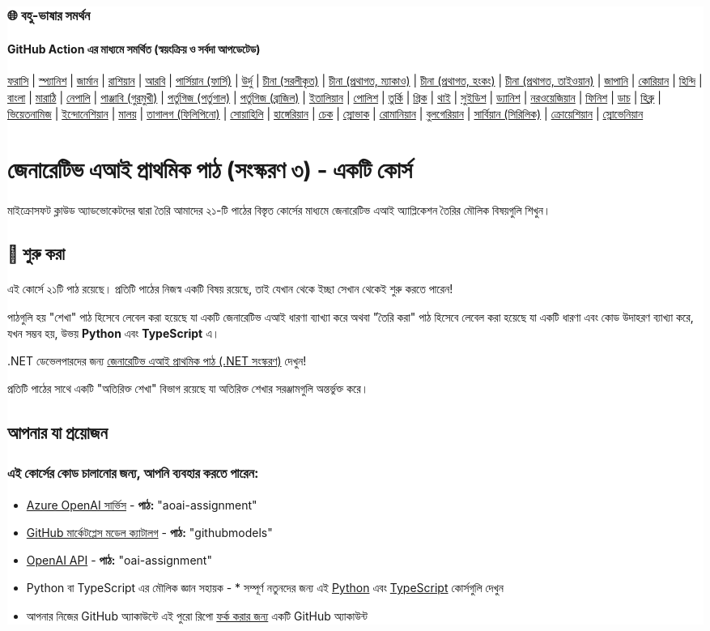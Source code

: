 ### 🌐 বহু-ভাষার সমর্থন

#### GitHub Action এর মাধ্যমে সমর্থিত (স্বয়ংক্রিয় ও সর্বদা আপডেটেড)
[ফরাসি](../fr/README.md) | [স্প্যানিশ](../es/README.md) | [জার্মান](../de/README.md) | [রাশিয়ান](../ru/README.md) | [আরবি](../ar/README.md) | [পার্সিয়ান (ফার্সি)](../fa/README.md) | [উর্দু](../ur/README.md) | [চীনা (সরলীকৃত)](../zh/README.md) | [চীনা (প্রথাগত, ম্যাকাও)](../mo/README.md) | [চীনা (প্রথাগত, হংকং)](../hk/README.md) | [চীনা (প্রথাগত, তাইওয়ান)](../tw/README.md) | [জাপানি](../ja/README.md) | [কোরিয়ান](../ko/README.md) | [হিন্দি](../hi/README.md) | [বাংলা](./README.md) | [মারাঠি](../mr/README.md) | [নেপালি](../ne/README.md) | [পাঞ্জাবি (গুরমুখী)](../pa/README.md) | [পর্তুগিজ (পর্তুগাল)](../pt/README.md) | [পর্তুগিজ (ব্রাজিল)](../br/README.md) | [ইতালিয়ান](../it/README.md) | [পোলিশ](../pl/README.md) | [তুর্কি](../tr/README.md) | [গ্রিক](../el/README.md) | [থাই](../th/README.md) | [সুইডিশ](../sv/README.md) | [ড্যানিশ](../da/README.md) | [নরওয়েজিয়ান](../no/README.md) | [ফিনিশ](../fi/README.md) | [ডাচ](../nl/README.md) | [হিব্রু](../he/README.md) | [ভিয়েতনামিজ](../vi/README.md) | [ইন্দোনেশিয়ান](../id/README.md) | [মালয়](../ms/README.md) | [তাগালগ (ফিলিপিনো)](../tl/README.md) | [সোয়াহিলি](../sw/README.md) | [হাঙ্গেরিয়ান](../hu/README.md) | [চেক](../cs/README.md) | [স্লোভাক](../sk/README.md) | [রোমানিয়ান](../ro/README.md) | [বুলগেরিয়ান](../bg/README.md) | [সার্বিয়ান (সিরিলিক)](../sr/README.md) | [ক্রোয়েশিয়ান](../hr/README.md) | [স্লোভেনিয়ান](../sl/README.md)
# জেনারেটিভ এআই প্রাথমিক পাঠ (সংস্করণ ৩) - একটি কোর্স

মাইক্রোসফট ক্লাউড অ্যাডভোকেটদের দ্বারা তৈরি আমাদের ২১-টি পাঠের বিস্তৃত কোর্সের মাধ্যমে জেনারেটিভ এআই অ্যাপ্লিকেশন তৈরির মৌলিক বিষয়গুলি শিখুন।

## 🌱 শুরু করা

এই কোর্সে ২১টি পাঠ রয়েছে। প্রতিটি পাঠের নিজস্ব একটি বিষয় রয়েছে, তাই যেখান থেকে ইচ্ছা সেখান থেকেই শুরু করতে পারেন!

পাঠগুলি হয় "শেখা" পাঠ হিসেবে লেবেল করা হয়েছে যা একটি জেনারেটিভ এআই ধারণা ব্যাখ্যা করে অথবা "তৈরি করা" পাঠ হিসেবে লেবেল করা হয়েছে যা একটি ধারণা এবং কোড উদাহরণ ব্যাখ্যা করে, যখন সম্ভব হয়, উভয় **Python** এবং **TypeScript** এ।

.NET ডেভেলপারদের জন্য [জেনারেটিভ এআই প্রাথমিক পাঠ (.NET সংস্করণ)](https://github.com/microsoft/Generative-AI-for-beginners-dotnet?WT.mc_id=academic-105485-koreyst) দেখুন!

প্রতিটি পাঠের সাথে একটি "অতিরিক্ত শেখা" বিভাগ রয়েছে যা অতিরিক্ত শেখার সরঞ্জামগুলি অন্তর্ভুক্ত করে।

## আপনার যা প্রয়োজন
### এই কোর্সের কোড চালানোর জন্য, আপনি ব্যবহার করতে পারেন:
 - [Azure OpenAI সার্ভিস](https://aka.ms/genai-beginners/azure-open-ai?WT.mc_id=academic-105485-koreyst) - **পাঠ:** "aoai-assignment"
 - [GitHub মার্কেটপ্লেস মডেল ক্যাটালগ](https://aka.ms/genai-beginners/gh-models?WT.mc_id=academic-105485-koreyst) - **পাঠ:** "githubmodels"
 - [OpenAI API](https://aka.ms/genai-beginners/open-ai?WT.mc_id=academic-105485-koreyst) - **পাঠ:** "oai-assignment"
   
- Python বা TypeScript এর মৌলিক জ্ঞান সহায়ক - \* সম্পূর্ণ নতুনদের জন্য এই [Python](https://aka.ms/genai-beginners/python?WT.mc_id=academic-105485-koreyst) এবং [TypeScript](https://aka.ms/genai-beginners/typescript?WT.mc_id=academic-105485-koreyst) কোর্সগুলি দেখুন
- আপনার নিজের GitHub অ্যাকাউন্টে এই পুরো রিপো [ফর্ক করার জন্য](https://aka.ms/genai-beginners/github?WT.mc_id=academic-105485-koreyst) একটি GitHub অ্যাকাউন্ট
